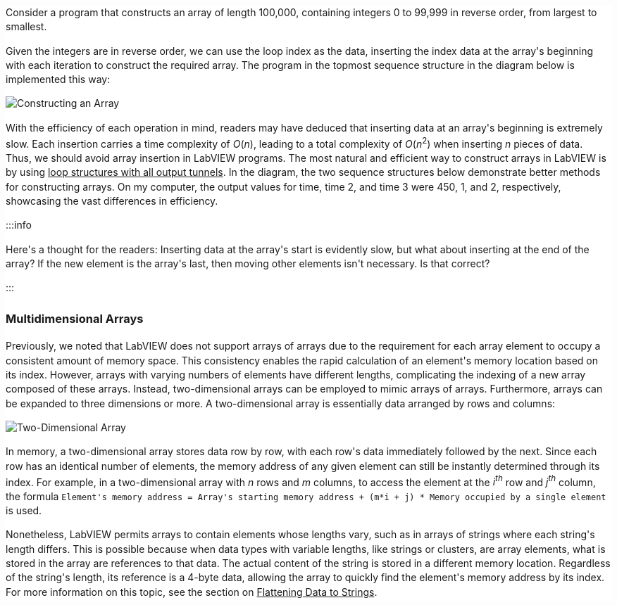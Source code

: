 Consider a program that constructs an array of length 100,000, containing integers 0 to 99,999 in reverse order, from largest to smallest.

Given the integers are in reverse order, we can use the loop index as the data, inserting the index data at the array's beginning with each iteration to construct the required array. The program in the topmost sequence structure in the diagram below is implemented this way:

![](../../../../docs/images_2/z276.png "Constructing an Array")

With the efficiency of each operation in mind, readers may have deduced that inserting data at an array's beginning is extremely slow. Each insertion carries a time complexity of $O(n)$, leading to a total complexity of $O(n^2)$ when inserting $n$ pieces of data. Thus, we should avoid array insertion in LabVIEW programs. The most natural and efficient way to construct arrays in LabVIEW is by using [loop structures with all output tunnels](data_array#output-tunnels). In the diagram, the two sequence structures below demonstrate better methods for constructing arrays. On my computer, the output values for time, time 2, and time 3 were 450, 1, and 2, respectively, showcasing the vast differences in efficiency.

:::info

Here's a thought for the readers: Inserting data at the array's start is evidently slow, but what about inserting at the end of the array? If the new element is the array's last, then moving other elements isn't necessary. Is that correct?

:::


### Multidimensional Arrays

Previously, we noted that LabVIEW does not support arrays of arrays due to the requirement for each array element to occupy a consistent amount of memory space. This consistency enables the rapid calculation of an element's memory location based on its index. However, arrays with varying numbers of elements have different lengths, complicating the indexing of a new array composed of these arrays. Instead, two-dimensional arrays can be employed to mimic arrays of arrays. Furthermore, arrays can be expanded to three dimensions or more. A two-dimensional array is essentially data arranged by rows and columns:

![](../../../../docs/images_2/z278.png "Two-Dimensional Array")

In memory, a two-dimensional array stores data row by row, with each row's data immediately followed by the next. Since each row has an identical number of elements, the memory address of any given element can still be instantly determined through its index. For example, in a two-dimensional array with $n$ rows and $m$ columns, to access the element at the $i^{th}$ row and $j^{th}$ column, the formula `Element's memory address = Array's starting memory address + (m*i + j) * Memory occupied by a single element` is used.

Nonetheless, LabVIEW permits arrays to contain elements whose lengths vary, such as in arrays of strings where each string's length differs. This is possible because when data types with variable lengths, like strings or clusters, are array elements, what is stored in the array are references to that data. The actual content of the string is stored in a different memory location. Regardless of the string's length, its reference is a 4-byte data, allowing the array to quickly find the element's memory address by its index. For more information on this topic, see the section on [Flattening Data to Strings](data_string#flattening-data-to-strings).

